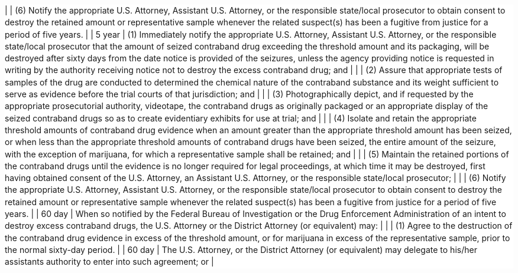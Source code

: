 |            |           (6) Notify the appropriate U.S. Attorney, Assistant U.S. Attorney, or the responsible state/local prosecutor to obtain consent to destroy the retained amount or representative sample whenever the related suspect(s) has been a fugitive from justice for a period of five years.                                                                                                                                                                                                                                                                                         |
| 5 year     | (1) Immediately notify the appropriate U.S. Attorney, Assistant U.S. Attorney, or the responsible state/local prosecutor that the amount of seized contraband drug exceeding the threshold amount and its packaging, will be destroyed after sixty days from the date notice is provided of the seizures, unless the agency providing notice is requested in writing by the authority receiving notice not to destroy the excess contraband drug; and                                                                                                                                 |
|            |           (2) Assure that appropriate tests of samples of the drug are conducted to determined the chemical nature of the contraband substance and its weight sufficient to serve as evidence before the trial courts of that jurisdiction; and                                                                                                                                                                                                                                                                                                                                       |
|            |           (3) Photographically depict, and if requested by the appropriate prosecutorial authority, videotape, the contraband drugs as originally packaged or an appropriate display of the seized contraband drugs so as to create evidentiary exhibits for use at trial; and                                                                                                                                                                                                                                                                                                        |
|            |           (4) Isolate and retain the appropriate threshold amounts of contraband drug evidence when an amount greater than the appropriate threshold amount has been seized, or when less than the appropriate threshold amounts of contraband drugs have been seized, the entire amount of the seizure, with the exception of marijuana, for which a representative sample shall be retained; and                                                                                                                                                                                    |
|            |           (5) Maintain the retained portions of the contraband drugs until the evidence is no longer required for legal proceedings, at which time it may be destroyed, first having obtained consent of the U.S. Attorney, an Assistant U.S. Attorney, or the responsible state/local prosecutor;                                                                                                                                                                                                                                                                                    |
|            |           (6) Notify the appropriate U.S. Attorney, Assistant U.S. Attorney, or the responsible state/local prosecutor to obtain consent to destroy the retained amount or representative sample whenever the related suspect(s) has been a fugitive from justice for a period of five years.                                                                                                                                                                                                                                                                                         |
| 60 day     | When so notified by the Federal Bureau of Investigation or the Drug Enforcement Administration of an intent to destroy excess contraband drugs, the U.S. Attorney or the District Attorney (or equivalent) may:                                                                                                                                                                                                                                                                                                                                                                       |
|            |           (1) Agree to the destruction of the contraband drug evidence in excess of the threshold amount, or for marijuana in excess of the representative sample, prior to the normal sixty-day period.                                                                                                                                                                                                                                                                                                                                                                              |
| 60 day     | The U.S. Attorney, or the District Attorney (or equivalent) may delegate to his/her assistants authority to enter into such agreement; or                                                                                                                                                                                                                                                                                                                                                                                                                                             |